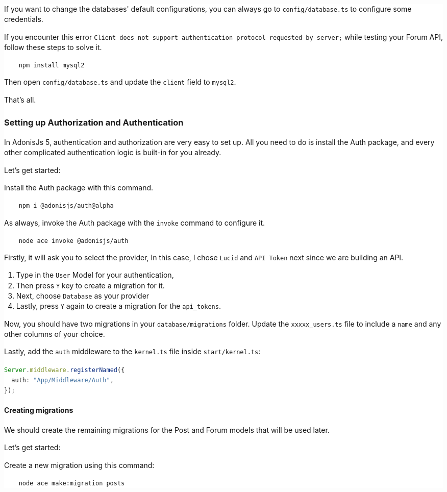 If you want to change the databases' default configurations, you can always go to `config/database.ts` to configure some credentials.

If you encounter this error `Client does not support authentication protocol requested by server;` while testing your Forum API, follow these steps to solve it.

```bash
    npm install mysql2
```

Then open `config/database.ts` and update the `client` field to `mysql2`.

That’s all.

### Setting up Authorization and Authentication
In AdonisJs 5, authentication and authorization are very easy to set up. All you need to do is install the Auth package, and every other complicated authentication logic is built-in for you already.

Let’s get started:

Install the Auth package with this command.

```bash
    npm i @adonisjs/auth@alpha
```

As always, invoke the Auth package with the `invoke` command to configure it.

```bash
    node ace invoke @adonisjs/auth
```

Firstly, it will ask you to select the provider, In this case, I chose `Lucid` and `API Token` next since we are building an API.

1. Type in the `User` Model for your authentication,
2. Then press `Y` key to create a migration for it.
3. Next, choose `Database` as your provider
4. Lastly, press `Y` again to create a migration for the `api_tokens`.

Now, you should have two migrations in your `database/migrations` folder. Update the `xxxxx_users.ts` file to include a `name` and any other columns of your choice.

Lastly, add the `auth` middleware to the `kernel.ts` file inside `start/kernel.ts`:

```ts
Server.middleware.registerNamed({
  auth: "App/Middleware/Auth",
});
```

#### Creating migrations
We should create the remaining migrations for the Post and Forum models that will be used later.

Let’s get started:

Create a new migration using this command:

```bash
    node ace make:migration posts
```
